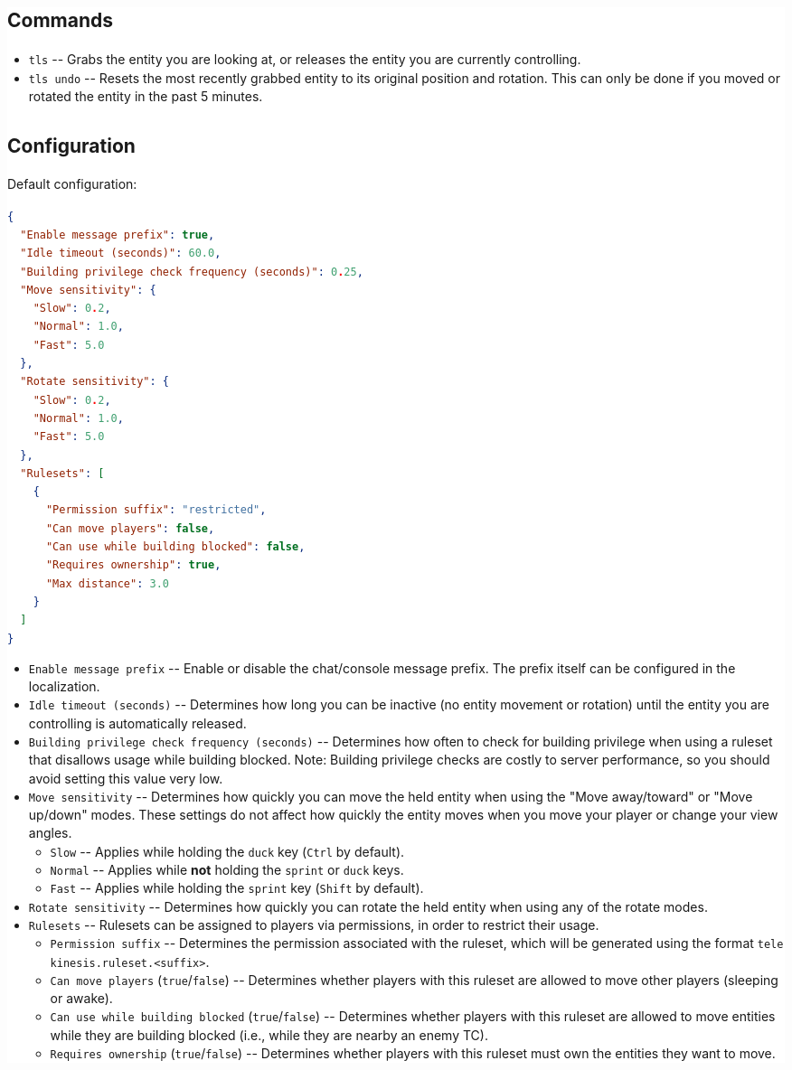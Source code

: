 ## Commands

- `tls` -- Grabs the entity you are looking at, or releases the entity you are currently controlling.
- `tls undo` -- Resets the most recently grabbed entity to its original position and rotation. This can only be done if you moved or rotated the entity in the past 5 minutes.

## Configuration

Default configuration:

```json
{
  "Enable message prefix": true,
  "Idle timeout (seconds)": 60.0,
  "Building privilege check frequency (seconds)": 0.25,
  "Move sensitivity": {
    "Slow": 0.2,
    "Normal": 1.0,
    "Fast": 5.0
  },
  "Rotate sensitivity": {
    "Slow": 0.2,
    "Normal": 1.0,
    "Fast": 5.0
  },
  "Rulesets": [
    {
      "Permission suffix": "restricted",
      "Can move players": false,
      "Can use while building blocked": false,
      "Requires ownership": true,
      "Max distance": 3.0
    }
  ]
}
```

- `Enable message prefix` -- Enable or disable the chat/console message prefix. The prefix itself can be configured in the localization.
- `Idle timeout (seconds)` -- Determines how long you can be inactive (no entity movement or rotation) until the entity you are controlling is automatically released.
- `Building privilege check frequency (seconds)` -- Determines how often to check for building privilege when using a ruleset that disallows usage while building blocked. Note: Building privilege checks are costly to server performance, so you should avoid setting this value very low.
- `Move sensitivity` -- Determines how quickly you can move the held entity when using the "Move away/toward" or "Move up/down" modes. These settings do not affect how quickly the entity moves when you move your player or change your view angles.
  - `Slow` -- Applies while holding the `duck` key (`Ctrl` by default).
  - `Normal` -- Applies while **not** holding the `sprint` or `duck` keys.
  - `Fast` -- Applies while holding the `sprint` key (`Shift` by default).
- `Rotate sensitivity` -- Determines how quickly you can rotate the held entity when using any of the rotate modes.
- `Rulesets` -- Rulesets can be assigned to players via permissions, in order to restrict their usage.
  - `Permission suffix` -- Determines the permission associated with the ruleset, which will be generated using the format `telekinesis.ruleset.<suffix>`.
  - `Can move players` (`true`/`false`) -- Determines whether players with this ruleset are allowed to move other players (sleeping or awake).
  - `Can use while building blocked` (`true`/`false`) -- Determines whether players with this ruleset are allowed to move entities while they are building blocked (i.e., while they are nearby an enemy TC).
  - `Requires ownership` (`true`/`false`) -- Determines whether players with this ruleset must own the entities they want to move.